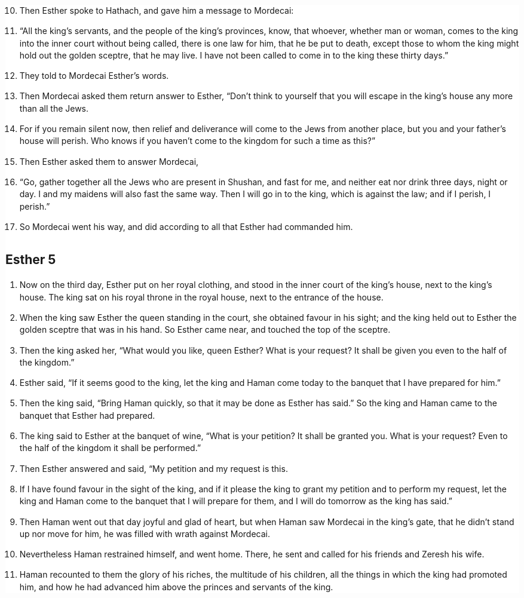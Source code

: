 10. Then Esther spoke to Hathach, and gave him a message to Mordecai:

11. “All the king’s servants, and the people of the king’s provinces, know, that whoever, whether man or woman, comes to the king into the inner court without being called, there is one law for him, that he be put to death, except those to whom the king might hold out the golden sceptre, that he may live. I have not been called to come in to the king these thirty days.”  

12.   They told to Mordecai Esther’s words.

13. Then Mordecai asked them return answer to Esther, “Don’t think to yourself that you will escape in the king’s house any more than all the Jews.

14. For if you remain silent now, then relief and deliverance will come to the Jews from another place, but you and your father’s house will perish. Who knows if you haven’t come to the kingdom for such a time as this?”  

15.   Then Esther asked them to answer Mordecai,

16. “Go, gather together all the Jews who are present in Shushan, and fast for me, and neither eat nor drink three days, night or day. I and my maidens will also fast the same way. Then I will go in to the king, which is against the law; and if I perish, I perish.”

17. So Mordecai went his way, and did according to all that Esther had commanded him.   

## Esther 5

1. Now on the third day, Esther put on her royal clothing, and stood in the inner court of the king’s house, next to the king’s house. The king sat on his royal throne in the royal house, next to the entrance of the house.

2. When the king saw Esther the queen standing in the court, she obtained favour in his sight; and the king held out to Esther the golden sceptre that was in his hand. So Esther came near, and touched the top of the sceptre.

3. Then the king asked her, “What would you like, queen Esther? What is your request? It shall be given you even to the half of the kingdom.”  

4.   Esther said, “If it seems good to the king, let the king and Haman come today to the banquet that I have prepared for him.”  

5.   Then the king said, “Bring Haman quickly, so that it may be done as Esther has said.” So the king and Haman came to the banquet that Esther had prepared.  

6.   The king said to Esther at the banquet of wine, “What is your petition? It shall be granted you. What is your request? Even to the half of the kingdom it shall be performed.”  

7.   Then Esther answered and said, “My petition and my request is this.

8. If I have found favour in the sight of the king, and if it please the king to grant my petition and to perform my request, let the king and Haman come to the banquet that I will prepare for them, and I will do tomorrow as the king has said.”  

9.   Then Haman went out that day joyful and glad of heart, but when Haman saw Mordecai in the king’s gate, that he didn’t stand up nor move for him, he was filled with wrath against Mordecai.

10. Nevertheless Haman restrained himself, and went home. There, he sent and called for his friends and Zeresh his wife.

11. Haman recounted to them the glory of his riches, the multitude of his children, all the things in which the king had promoted him, and how he had advanced him above the princes and servants of the king.
